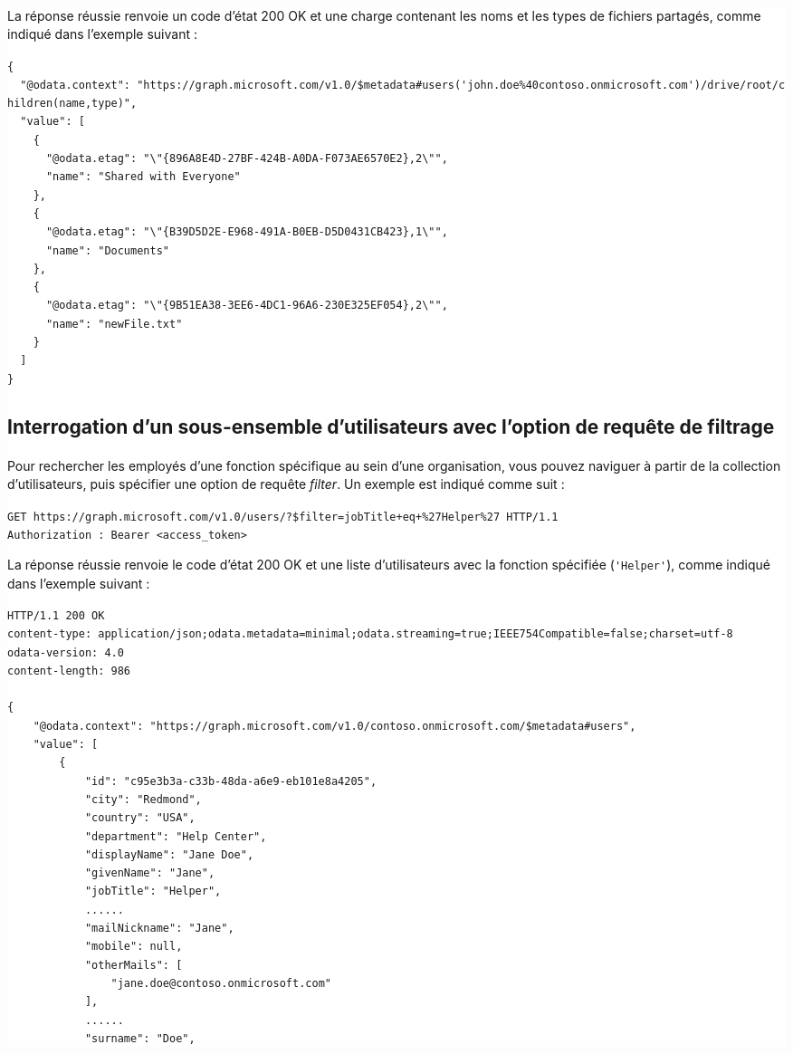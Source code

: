 La réponse réussie renvoie un code d’état 200 OK et une charge contenant les noms et les types de fichiers partagés, comme indiqué dans l’exemple suivant :

```no-highlight 
{
  "@odata.context": "https://graph.microsoft.com/v1.0/$metadata#users('john.doe%40contoso.onmicrosoft.com')/drive/root/children(name,type)",
  "value": [
    {
      "@odata.etag": "\"{896A8E4D-27BF-424B-A0DA-F073AE6570E2},2\"",
      "name": "Shared with Everyone"
    },
    {
      "@odata.etag": "\"{B39D5D2E-E968-491A-B0EB-D5D0431CB423},1\"",
      "name": "Documents"
    },
    {
      "@odata.etag": "\"{9B51EA38-3EE6-4DC1-96A6-230E325EF054},2\"",
      "name": "newFile.txt"
    }
  ]
}
```

## <a name="query-a-subset-of-users-with-the-filtering-query-option"></a>Interrogation d’un sous-ensemble d’utilisateurs avec l’option de requête de filtrage
Pour rechercher les employés d’une fonction spécifique au sein d’une organisation, vous pouvez naviguer à partir de la collection d’utilisateurs, puis spécifier une option de requête _filter_. Un exemple est indiqué comme suit :

    
```no-highlight 
GET https://graph.microsoft.com/v1.0/users/?$filter=jobTitle+eq+%27Helper%27 HTTP/1.1
Authorization : Bearer <access_token>
```

La réponse réussie renvoie le code d’état 200 OK et une liste d’utilisateurs avec la fonction spécifiée (`'Helper'`), comme indiqué dans l’exemple suivant :

```no-highlight 
HTTP/1.1 200 OK
content-type: application/json;odata.metadata=minimal;odata.streaming=true;IEEE754Compatible=false;charset=utf-8
odata-version: 4.0
content-length: 986

{
    "@odata.context": "https://graph.microsoft.com/v1.0/contoso.onmicrosoft.com/$metadata#users",
    "value": [
        {
            "id": "c95e3b3a-c33b-48da-a6e9-eb101e8a4205",
            "city": "Redmond",
            "country": "USA",
            "department": "Help Center",
            "displayName": "Jane Doe",
            "givenName": "Jane",
            "jobTitle": "Helper",
            ......
            "mailNickname": "Jane",
            "mobile": null,
            "otherMails": [
                "jane.doe@contoso.onmicrosoft.com"
            ],
            ......
            "surname": "Doe",
```